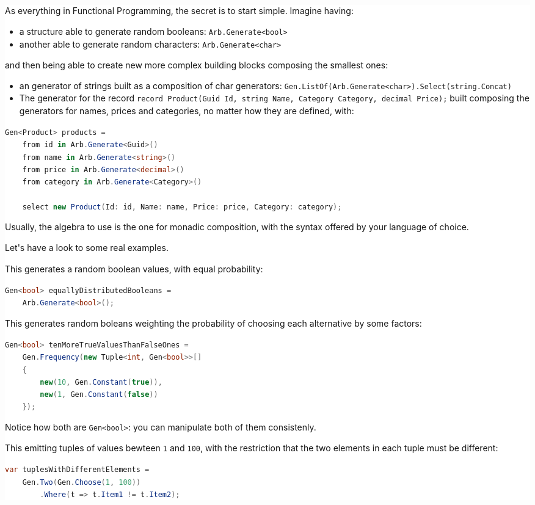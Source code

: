 As everything in Functional Programming, the secret is to start
simple. Imagine having:

* a structure able to generate random booleans: `Arb.Generate<bool>`
* another able to generate random characters: `Arb.Generate<char>`

and then being able to create new more complex building blocks
composing the smallest ones:

* an generator of strings built as a composition of char generators:
  `Gen.ListOf(Arb.Generate<char>).Select(string.Concat)`
* The generator for the record `record Product(Guid Id, string Name,
  Category Category, decimal Price);` built composing the generators
  for names, prices and categories, no matter how they are defined,
  with:

```csharp
Gen<Product> products =
    from id in Arb.Generate<Guid>()
    from name in Arb.Generate<string>()
    from price in Arb.Generate<decimal>()
    from category in Arb.Generate<Category>()
	
    select new Product(Id: id, Name: name, Price: price, Category: category);
```
Usually, the algebra to use is the one for monadic composition, with the syntax offered by your language of choice.

Let's have a look to some real examples.

This generates a random boolean values, with equal probability:

```csharp
Gen<bool> equallyDistributedBooleans =
    Arb.Generate<bool>();
```

This generates random boleans weighting the probability of choosing
each alternative by some factors:

```csharp
Gen<bool> tenMoreTrueValuesThanFalseOnes =
    Gen.Frequency(new Tuple<int, Gen<bool>>[]
    {
        new(10, Gen.Constant(true)),
        new(1, Gen.Constant(false))
    });
```

Notice how both are `Gen<bool>`: you can manipulate both of them
consistenly.

This emitting tuples of values bewteen `1` and `100`, with the
restriction that the two elements in each tuple must be different:

```csharp
var tuplesWithDifferentElements =
    Gen.Two(Gen.Choose(1, 100))
        .Where(t => t.Item1 != t.Item2);
```
